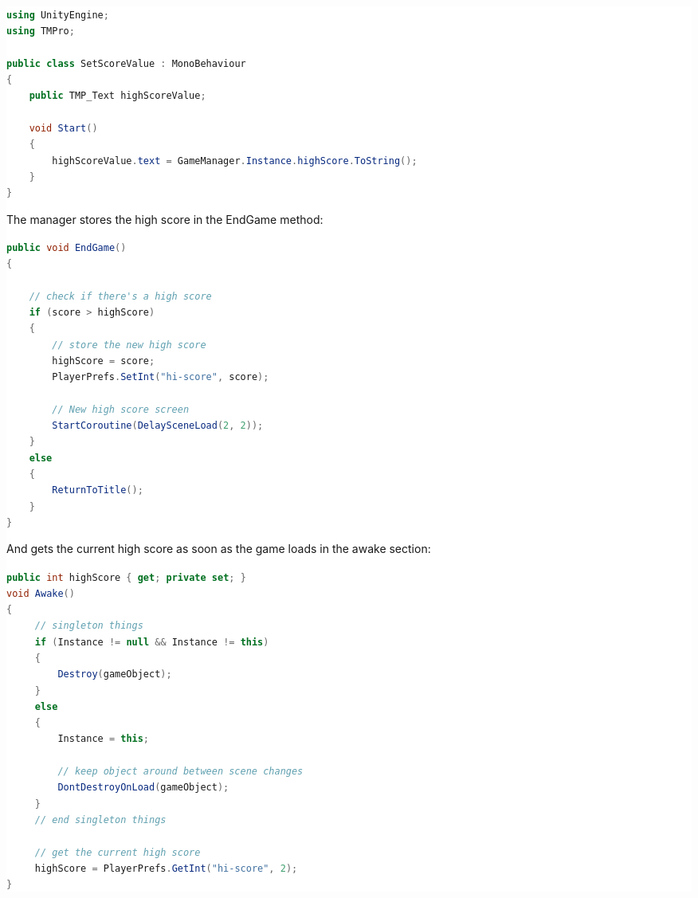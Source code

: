 ```csharp
using UnityEngine;
using TMPro;

public class SetScoreValue : MonoBehaviour
{
    public TMP_Text highScoreValue;

    void Start()
    {
        highScoreValue.text = GameManager.Instance.highScore.ToString();
    }
}
```

The manager stores the high score in the EndGame method:

```csharp
public void EndGame()
{

    // check if there's a high score
    if (score > highScore)
    {
        // store the new high score
        highScore = score;
        PlayerPrefs.SetInt("hi-score", score);

        // New high score screen
        StartCoroutine(DelaySceneLoad(2, 2));
    }
    else
    {
        ReturnToTitle();
    }
}
```

And gets the current high score as soon as the game loads in the awake section:

```csharp
public int highScore { get; private set; }
void Awake()
{
	 // singleton things 
     if (Instance != null && Instance != this)
     {
         Destroy(gameObject);
     }
     else
     {
         Instance = this;

         // keep object around between scene changes
         DontDestroyOnLoad(gameObject);
     }
     // end singleton things

     // get the current high score
     highScore = PlayerPrefs.GetInt("hi-score", 2);   
}
```
